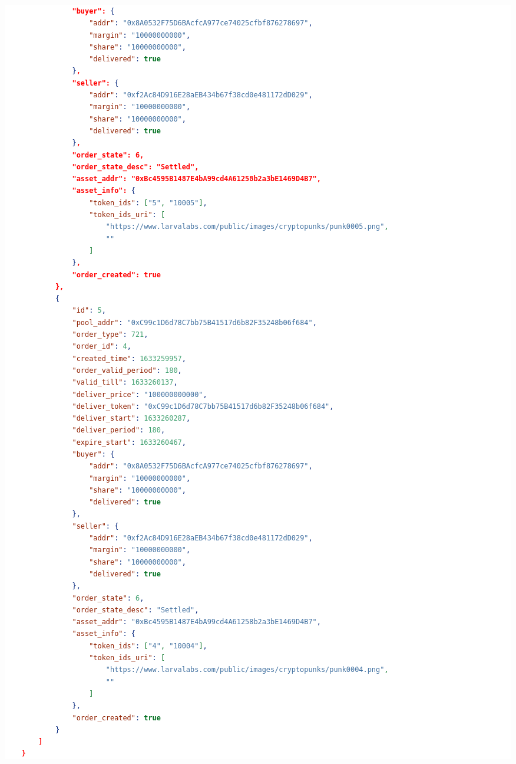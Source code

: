 ```json
                "buyer": {
                    "addr": "0x8A0532F75D6BAcfcA977ce74025cfbf876278697",
                    "margin": "10000000000",
                    "share": "10000000000",
                    "delivered": true
                },
                "seller": {
                    "addr": "0xf2Ac84D916E28aEB434b67f38cd0e481172dD029",
                    "margin": "10000000000",
                    "share": "10000000000",
                    "delivered": true
                },
                "order_state": 6,
                "order_state_desc": "Settled",
                "asset_addr": "0xBc4595B1487E4bA99cd4A61258b2a3bE1469D4B7",
                "asset_info": {
                    "token_ids": ["5", "10005"],
                    "token_ids_uri": [
                        "https://www.larvalabs.com/public/images/cryptopunks/punk0005.png",
                        ""
                    ]
                },
                "order_created": true
            },
            {
                "id": 5,
                "pool_addr": "0xC99c1D6d78C7bb75B41517d6b82F35248b06f684",
                "order_type": 721,
                "order_id": 4,
                "created_time": 1633259957,
                "order_valid_period": 180,
                "valid_till": 1633260137,
                "deliver_price": "100000000000",
                "deliver_token": "0xC99c1D6d78C7bb75B41517d6b82F35248b06f684",
                "deliver_start": 1633260287,
                "deliver_period": 180,
                "expire_start": 1633260467,
                "buyer": {
                    "addr": "0x8A0532F75D6BAcfcA977ce74025cfbf876278697",
                    "margin": "10000000000",
                    "share": "10000000000",
                    "delivered": true
                },
                "seller": {
                    "addr": "0xf2Ac84D916E28aEB434b67f38cd0e481172dD029",
                    "margin": "10000000000",
                    "share": "10000000000",
                    "delivered": true
                },
                "order_state": 6,
                "order_state_desc": "Settled",
                "asset_addr": "0xBc4595B1487E4bA99cd4A61258b2a3bE1469D4B7",
                "asset_info": {
                    "token_ids": ["4", "10004"],
                    "token_ids_uri": [
                        "https://www.larvalabs.com/public/images/cryptopunks/punk0004.png",
                        ""
                    ]
                },
                "order_created": true
            }
        ]
    }
```